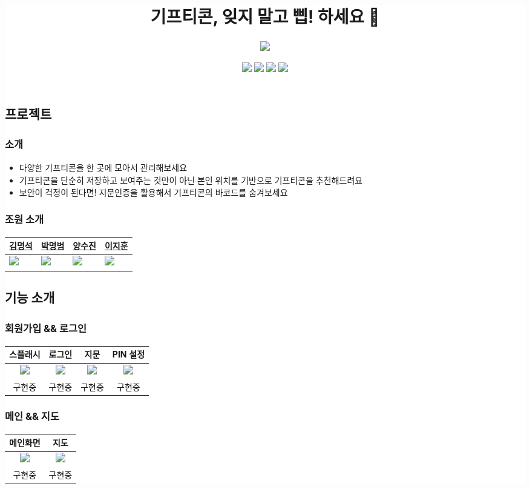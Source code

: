 <h1 align="center">
 기프티콘, 잊지 말고 삡! 하세요 👾
</h1>  

<p align="center">  

<img src="https://user-images.githubusercontent.com/53300830/203097990-00d04639-6f11-4f82-9117-70cae16f944e.png" width="60%" /> 

</p>  

<p align="center">  
  <img src="https://img.shields.io/github/issues/boostcampwm-2022/android04-BEEP"/>
  <img src="https://img.shields.io/github/issues-closed/boostcampwm-2022/android04-BEEP"/>
  <img src="https://img.shields.io/github/commit-activity/w/boostcampwm-2022/android04-BEEP">
  <img src="https://img.shields.io/github/last-commit/boostcampwm-2022/android04-BEEP">
  <br><br>
</p>

## 프로젝트

### 소개

- 다양한 기프티콘을 한 곳에 모아서 관리해보세요
- 기프티콘을 단순히 저장하고 보여주는 것만이 아닌 본인 위치를 기반으로 기프티콘을 추천해드려요
- 보안이 걱정이 된다면! 지문인증을 활용해서 기프티콘의 바코드를 숨겨보세요

### 조원 소개

|[김명석](https://github.com/audxo112)|[박명범](https://github.com/mangbaam)|[양수진](https://github.com/yangsooplus)|[이지훈](https://github.com/lee-ji-hoon)|
|------|---|---|------|
|<img src="https://user-images.githubusercontent.com/53300830/203104186-2454f77f-4cab-485f-972b-22236a3d28ca.jpg" width="120" />|<img src="https://user-images.githubusercontent.com/44221447/203118314-c1a7ae71-d746-4399-bbef-2e7e71452b9c.jpg" width="120" />|<img src="https://user-images.githubusercontent.com/44221447/203118604-8b31cda6-70c9-4119-a636-0ac36b6c60a0.jpg" width="120" />|<img src="https://user-images.githubusercontent.com/53300830/203106749-8e92660f-87bd-4655-b39f-352dcc989c49.png" width="120" />|


## 기능 소개

### 회원가입 && 로그인


|스플래시|로그인|지문|PIN 설정|
|:-----:|:-----:|:-----:|:-----:|
|<img width=200 src="https://user-images.githubusercontent.com/53300830/203107188-59a7dda5-3fc3-4ffe-888e-e5f74b1ebdc8.png">|<img width=200 src="https://user-images.githubusercontent.com/53300830/203107180-8e674ed5-2156-4d1b-bb9f-40bc968fd62d.png">|<img width=200 src="https://user-images.githubusercontent.com/53300830/203107192-ec5cf9ef-e14b-4a99-81b1-f2e624ccb1dc.png">|<img width=200 src="https://user-images.githubusercontent.com/53300830/203107196-211d1c54-b2fb-426e-a600-b8b952db6c8f.png">|
|구현중|구현중|구현중|구현중|


### 메인 && 지도

|메인화면|지도|
|:-----:|:-----:|
|<img width=200 src="https://user-images.githubusercontent.com/53300830/203107992-6865e77f-b859-4b2d-92a5-f3a0359c2211.png">|<img width=200 src="https://user-images.githubusercontent.com/53300830/203107998-302d96a0-1bb5-4523-99fb-d54f56824d7d.png">|
|구현중|구현중|
